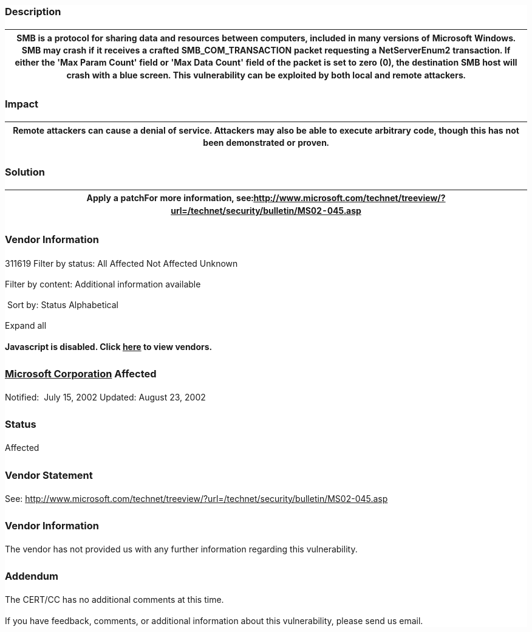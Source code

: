 ### Description

| SMB is a protocol for sharing data and resources between computers, included in many versions of Microsoft Windows.  SMB may crash if it receives a crafted SMB\_COM\_TRANSACTION packet requesting a NetServerEnum2 transaction. If either the 'Max Param Count' field or 'Max Data Count' field of the packet is set to zero (0), the destination SMB host will crash with a blue screen. This vulnerability can be exploited by both local and remote attackers. |
| --- |

### Impact

| Remote attackers can cause a denial of service. Attackers may also be able to execute arbitrary code, though this has not been demonstrated or proven. |
| --- |

### Solution

| **Apply a patch**For more information, see:<http://www.microsoft.com/technet/treeview/?url=/technet/security/bulletin/MS02-045.asp> |
| --- |

### Vendor Information

311619
Filter by status:
All
Affected
Not Affected
Unknown

Filter by content:
 Additional information available

 Sort by:
Status
Alphabetical

Expand all

**Javascript is disabled. Click [here](/vuls/vendor/VU%23311619/) to view vendors.**
### [Microsoft Corporation](#SVIM-5C3LZ3) Affected

Notified:  July 15, 2002  Updated: August 23, 2002

### Status

Affected

### Vendor Statement

See: <http://www.microsoft.com/technet/treeview/?url=/technet/security/bulletin/MS02-045.asp>

### Vendor Information

The vendor has not provided us with any further information regarding this vulnerability.

### Addendum

The CERT/CC has no additional comments at this time.

If you have feedback, comments, or additional information about this vulnerability, please send us email.
